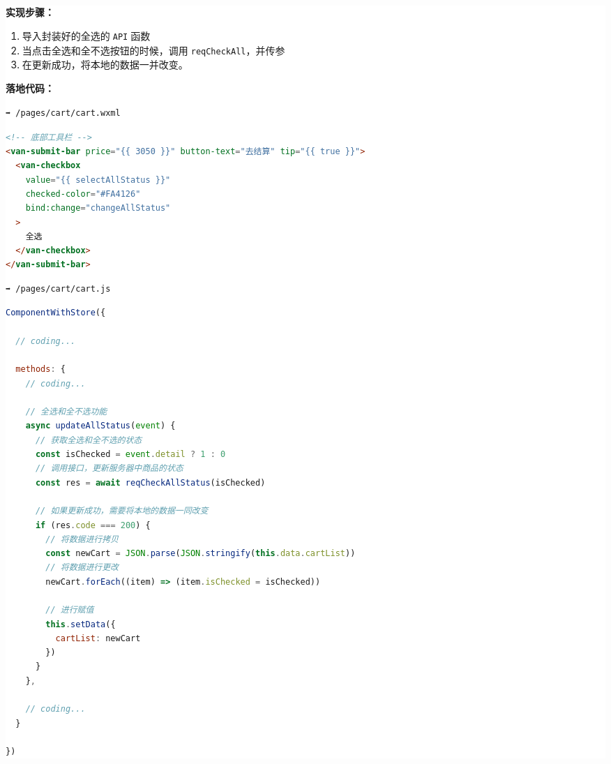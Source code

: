 

**实现步骤：**



1. 导入封装好的全选的 `API` 函数
2. 当点击全选和全不选按钮的时候，调用 `reqCheckAll`，并传参
3. 在更新成功，将本地的数据一并改变。



**落地代码：**



`➡️ /pages/cart/cart.wxml`

```html
<!-- 底部工具栏 -->
<van-submit-bar price="{{ 3050 }}" button-text="去结算" tip="{{ true }}">
  <van-checkbox
    value="{{ selectAllStatus }}"
    checked-color="#FA4126"
    bind:change="changeAllStatus"
  >
    全选
  </van-checkbox>
</van-submit-bar>
```



`➡️ /pages/cart/cart.js`

```js
ComponentWithStore({
    
  // coding...
    
  methods: {
    // coding...
      
    // 全选和全不选功能
    async updateAllStatus(event) {
      // 获取全选和全不选的状态
      const isChecked = event.detail ? 1 : 0
      // 调用接口，更新服务器中商品的状态
      const res = await reqCheckAllStatus(isChecked)

      // 如果更新成功，需要将本地的数据一同改变
      if (res.code === 200) {
        // 将数据进行拷贝
        const newCart = JSON.parse(JSON.stringify(this.data.cartList))
        // 将数据进行更改
        newCart.forEach((item) => (item.isChecked = isChecked))

        // 进行赋值
        this.setData({
          cartList: newCart
        })
      }
    },
      
    // coding...
  }

})
```
